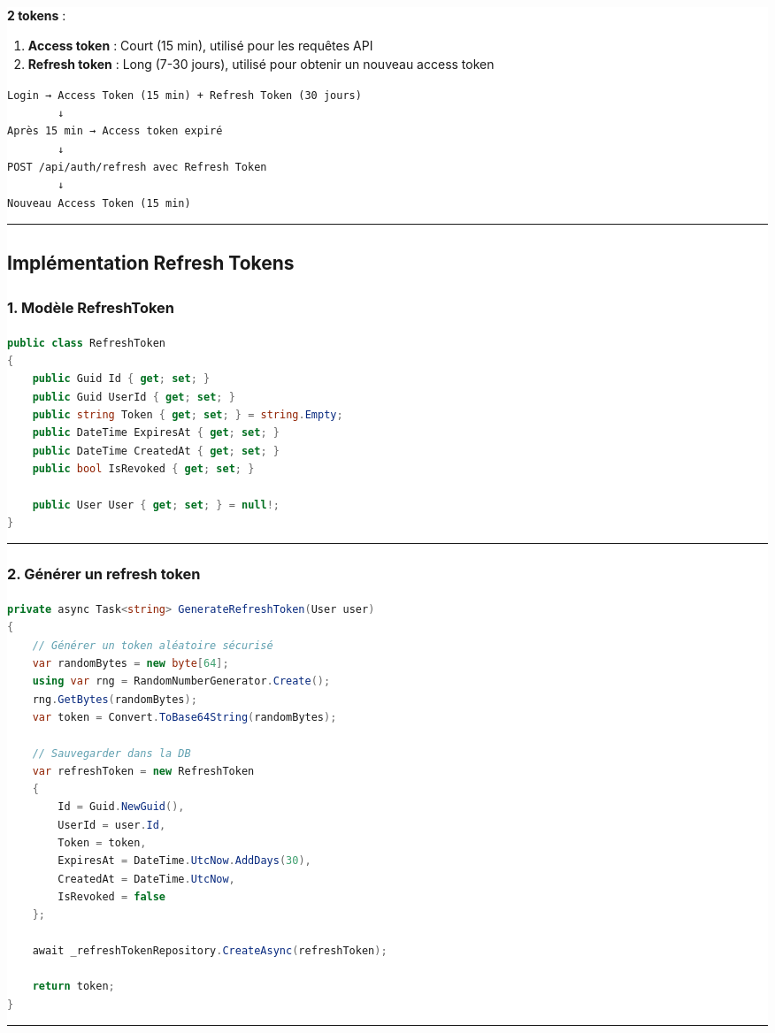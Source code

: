 **2 tokens** :
1. **Access token** : Court (15 min), utilisé pour les requêtes API
2. **Refresh token** : Long (7-30 jours), utilisé pour obtenir un nouveau access token

```
Login → Access Token (15 min) + Refresh Token (30 jours)
        ↓
Après 15 min → Access token expiré
        ↓
POST /api/auth/refresh avec Refresh Token
        ↓
Nouveau Access Token (15 min)
```

---

## Implémentation Refresh Tokens

### 1. Modèle RefreshToken

```csharp
public class RefreshToken
{
    public Guid Id { get; set; }
    public Guid UserId { get; set; }
    public string Token { get; set; } = string.Empty;
    public DateTime ExpiresAt { get; set; }
    public DateTime CreatedAt { get; set; }
    public bool IsRevoked { get; set; }
    
    public User User { get; set; } = null!;
}
```

---

### 2. Générer un refresh token

```csharp
private async Task<string> GenerateRefreshToken(User user)
{
    // Générer un token aléatoire sécurisé
    var randomBytes = new byte[64];
    using var rng = RandomNumberGenerator.Create();
    rng.GetBytes(randomBytes);
    var token = Convert.ToBase64String(randomBytes);
    
    // Sauvegarder dans la DB
    var refreshToken = new RefreshToken
    {
        Id = Guid.NewGuid(),
        UserId = user.Id,
        Token = token,
        ExpiresAt = DateTime.UtcNow.AddDays(30),
        CreatedAt = DateTime.UtcNow,
        IsRevoked = false
    };
    
    await _refreshTokenRepository.CreateAsync(refreshToken);
    
    return token;
}
```

---
